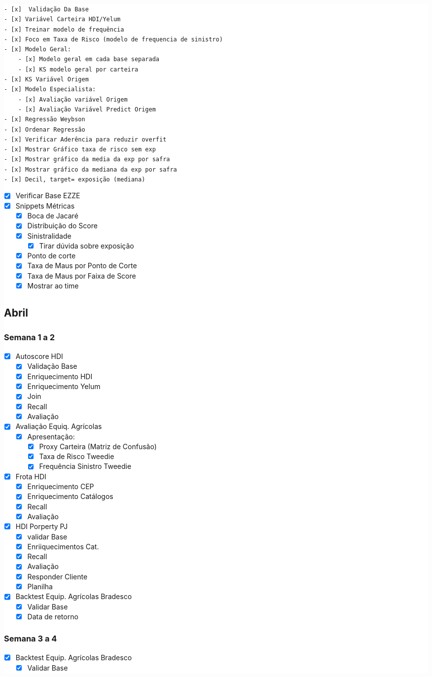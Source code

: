     - [x]  Validação Da Base
    - [x] Variável Carteira HDI/Yelum
    - [x] Treinar modelo de frequência
    - [x] Foco em Taxa de Risco (modelo de frequencia de sinistro)
    - [x] Modelo Geral:
	    - [x] Modelo geral em cada base separada
	    - [x] KS modelo geral por carteira
    - [x] KS Variável Origem
    - [x] Modelo Especialista:
	    - [x] Avaliação variável Origem
	    - [x] Avaliação Variável Predict Origem
    - [x] Regressão Weybson
    - [x] Ordenar Regressão
    - [x] Verificar Aderência para reduzir overfit
    - [x] Mostrar Gráfico taxa de risco sem exp
    - [x] Mostrar gráfico da media da exp por safra
    - [x] Mostrar gráfico da mediana da exp por safra
	- [x] Decil, target= exposição (mediana)
- [x] Verificar Base EZZE
- [x] Snippets Métricas
    - [x] Boca de Jacaré
    - [x] Distribuição do Score
    - [x] Sinistralidade
        - [x] Tirar dúvida sobre exposição
    - [x] Ponto de corte
    - [x] Taxa de Maus por Ponto de Corte
    - [x] Taxa de Maus por Faixa de Score
    - [x] Mostrar ao time

## Abril
### Semana 1 a 2
- [x] Autoscore HDI
    - [x] Validação Base
    - [x] Enriquecimento HDI
    - [x] Enriquecimento Yelum
    - [x] Join
    - [x] Recall
    - [x] Avaliação
- [x] Avaliação Equiq. Agrícolas
	- [x] Apresentação:
	    - [x] Proxy Carteira (Matriz de Confusão)
	    - [x] Taxa de Risco Tweedie
	    - [x] Frequência Sinistro Tweedie
- [x] Frota HDI
    - [x] Enriquecimento CEP
    - [x] Enriquecimento Catálogos
    - [x] Recall
    - [x] Avaliação
- [x] HDI Porperty PJ
    - [x] validar Base
    - [x] Enriiquecimentos Cat.
    - [x] Recall
    - [x] Avaliação
    - [x] Responder Cliente
    - [x] Planilha
- [x] Backtest Equip. Agrícolas Bradesco
    - [x] Validar Base
    - [x] Data de retorno
### Semana 3 a 4
- [x] Backtest Equip. Agrícolas Bradesco
    - [x] Validar Base